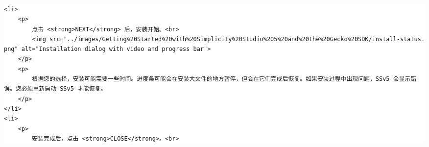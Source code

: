     <li>
        <p>
            点击 <strong>NEXT</strong> 后，安装开始。<br>
            <img src="../images/Getting%20Started%20with%20Simplicity%20Studio%205%20and%20the%20Gecko%20SDK/install-status.png" alt="Installation dialog with video and progress bar">
        </p>
        <p>
            根据您的选择，安装可能需要一些时间。进度条可能会在安装大文件的地方暂停，但会在它们完成后恢复。如果安装过程中出现问题，SSv5 会显示错误。您必须重新启动 SSv5 才能恢复。
        </p>
    </li>
    <li>
        <p>
            安装完成后，点击 <strong>CLOSE</strong>。<br>